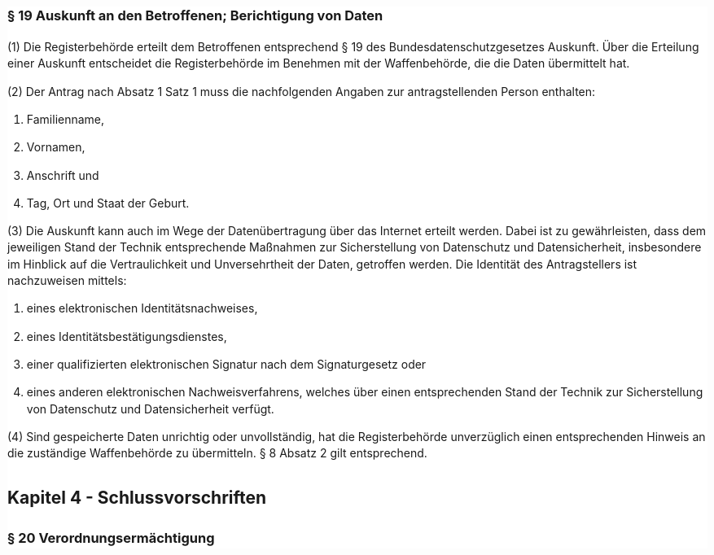 


### § 19 Auskunft an den Betroffenen; Berichtigung von Daten

(1) Die Registerbehörde erteilt dem Betroffenen entsprechend § 19 des
Bundesdatenschutzgesetzes Auskunft. Über die Erteilung einer Auskunft
entscheidet die Registerbehörde im Benehmen mit der Waffenbehörde, die
die Daten übermittelt hat.

(2) Der Antrag nach Absatz 1 Satz 1 muss die nachfolgenden Angaben zur
antragstellenden Person enthalten:

1.  Familienname,


2.  Vornamen,


3.  Anschrift und


4.  Tag, Ort und Staat der Geburt.




(3) Die Auskunft kann auch im Wege der Datenübertragung über das
Internet erteilt werden. Dabei ist zu gewährleisten, dass dem
jeweiligen Stand der Technik entsprechende Maßnahmen zur
Sicherstellung von Datenschutz und Datensicherheit, insbesondere im
Hinblick auf die Vertraulichkeit und Unversehrtheit der Daten,
getroffen werden. Die Identität des Antragstellers ist nachzuweisen
mittels:

1.  eines elektronischen Identitätsnachweises,


2.  eines Identitätsbestätigungsdienstes,


3.  einer qualifizierten elektronischen Signatur nach dem Signaturgesetz
    oder


4.  eines anderen elektronischen Nachweisverfahrens, welches über einen
    entsprechenden Stand der Technik zur Sicherstellung von Datenschutz
    und Datensicherheit verfügt.




(4) Sind gespeicherte Daten unrichtig oder unvollständig, hat die
Registerbehörde unverzüglich einen entsprechenden Hinweis an die
zuständige Waffenbehörde zu übermitteln. § 8 Absatz 2 gilt
entsprechend.


## Kapitel 4 - Schlussvorschriften


### § 20 Verordnungsermächtigung
